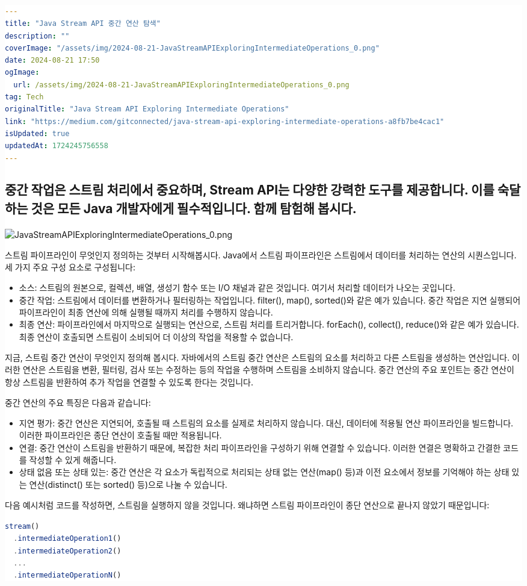 ```yaml
---
title: "Java Stream API 중간 연산 탐색"
description: ""
coverImage: "/assets/img/2024-08-21-JavaStreamAPIExploringIntermediateOperations_0.png"
date: 2024-08-21 17:50
ogImage: 
  url: /assets/img/2024-08-21-JavaStreamAPIExploringIntermediateOperations_0.png
tag: Tech
originalTitle: "Java Stream API Exploring Intermediate Operations"
link: "https://medium.com/gitconnected/java-stream-api-exploring-intermediate-operations-a8fb7be4cac1"
isUpdated: true
updatedAt: 1724245756558
---
```



## 중간 작업은 스트림 처리에서 중요하며, Stream API는 다양한 강력한 도구를 제공합니다. 이를 숙달하는 것은 모든 Java 개발자에게 필수적입니다. 함께 탐험해 봅시다.

![JavaStreamAPIExploringIntermediateOperations_0.png](/assets/img/2024-08-21-JavaStreamAPIExploringIntermediateOperations_0.png)

스트림 파이프라인이 무엇인지 정의하는 것부터 시작해봅시다. Java에서 스트림 파이프라인은 스트림에서 데이터를 처리하는 연산의 시퀀스입니다. 세 가지 주요 구성 요소로 구성됩니다:

- 소스: 스트림의 원본으로, 컬렉션, 배열, 생성기 함수 또는 I/O 채널과 같은 것입니다. 여기서 처리할 데이터가 나오는 곳입니다.
- 중간 작업: 스트림에서 데이터를 변환하거나 필터링하는 작업입니다. filter(), map(), sorted()와 같은 예가 있습니다. 중간 작업은 지연 실행되어 파이프라인이 최종 연산에 의해 실행될 때까지 처리를 수행하지 않습니다.
- 최종 연산: 파이프라인에서 마지막으로 실행되는 연산으로, 스트림 처리를 트리거합니다. forEach(), collect(), reduce()와 같은 예가 있습니다. 최종 연산이 호출되면 스트림이 소비되어 더 이상의 작업을 적용할 수 없습니다.

<div class="content-ad"></div>

지금, 스트림 중간 연산이 무엇인지 정의해 봅시다. 자바에서의 스트림 중간 연산은 스트림의 요소를 처리하고 다른 스트림을 생성하는 연산입니다. 이러한 연산은 스트림을 변환, 필터링, 검사 또는 수정하는 등의 작업을 수행하며 스트림을 소비하지 않습니다. 중간 연산의 주요 포인트는 중간 연산이 항상 스트림을 반환하여 추가 작업을 연결할 수 있도록 한다는 것입니다.

중간 연산의 주요 특징은 다음과 같습니다:

- 지연 평가: 중간 연산은 지연되어, 호출될 때 스트림의 요소를 실제로 처리하지 않습니다. 대신, 데이터에 적용될 연산 파이프라인을 빌드합니다. 이러한 파이프라인은 종단 연산이 호출될 때만 적용됩니다.
- 연결: 중간 연산이 스트림을 반환하기 때문에, 복잡한 처리 파이프라인을 구성하기 위해 연결할 수 있습니다. 이러한 연결은 명확하고 간결한 코드를 작성할 수 있게 해줍니다.
- 상태 없음 또는 상태 있는: 중간 연산은 각 요소가 독립적으로 처리되는 상태 없는 연산(map() 등)과 이전 요소에서 정보를 기억해야 하는 상태 있는 연산(distinct() 또는 sorted() 등)으로 나눌 수 있습니다.

다음 예시처럼 코드를 작성하면, 스트림을 실행하지 않을 것입니다. 왜냐하면 스트림 파이프라인이 종단 연산으로 끝나지 않았기 때문입니다:

<div class="content-ad"></div>

```js
stream()
  .intermediateOperation1()
  .intermediateOperation2()
  ...
  .intermediateOperationN()
```
